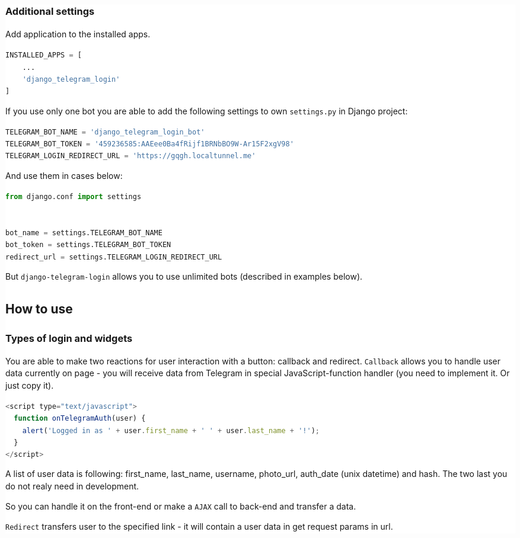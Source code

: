 ### Additional settings

Add application to the installed apps.

```python
INSTALLED_APPS = [
    ...
    'django_telegram_login'
]
```

If you use only one bot you are able to add the following settings to own `settings.py` in Django project:

```python
TELEGRAM_BOT_NAME = 'django_telegram_login_bot'
TELEGRAM_BOT_TOKEN = '459236585:AAEee0Ba4fRijf1BRNbBO9W-Ar15F2xgV98'
TELEGRAM_LOGIN_REDIRECT_URL = 'https://gqgh.localtunnel.me'
```

And use them in cases below:

```python
from django.conf import settings


bot_name = settings.TELEGRAM_BOT_NAME
bot_token = settings.TELEGRAM_BOT_TOKEN
redirect_url = settings.TELEGRAM_LOGIN_REDIRECT_URL
```

But `django-telegram-login` allows you to use unlimited bots (described in examples below).

## How to use

### Types of login and widgets

You are able to make two reactions for user interaction with a button: callback and redirect.
`Callback` allows you to handle user data currently on page - you will receive data from Telegram in special JavaScript-function handler (you need to implement it. Or just copy it).

```javascript
<script type="text/javascript">
  function onTelegramAuth(user) {
    alert('Logged in as ' + user.first_name + ' ' + user.last_name + '!');
  }
</script>
```

A list of user data is following: first_name, last_name, username, photo_url, auth_date (unix datetime) and hash. The two last you do not realy need in development.

So you can handle it on the front-end or make a `AJAX` call to back-end and transfer a data.

`Redirect` transfers user to the specified link - it will contain a user data in get request params in url.
